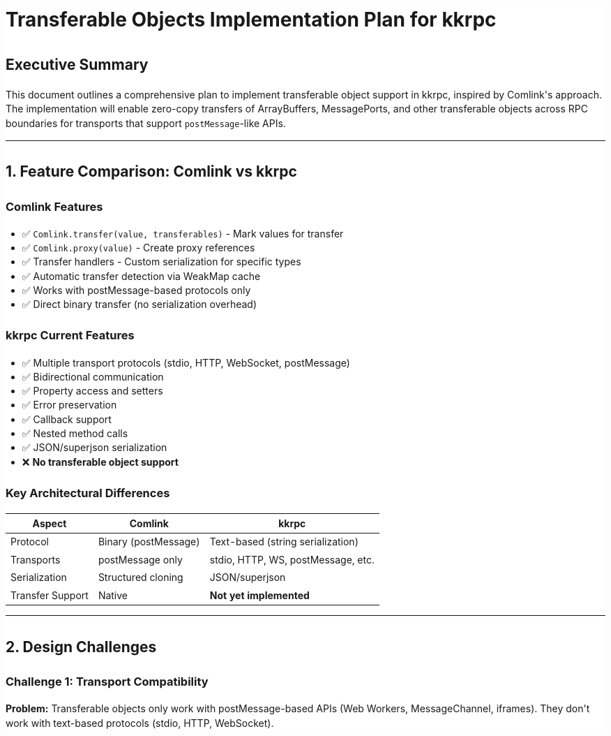 # Transferable Objects Implementation Plan for kkrpc

## Executive Summary

This document outlines a comprehensive plan to implement transferable object support in kkrpc, inspired by Comlink's approach. The implementation will enable zero-copy transfers of ArrayBuffers, MessagePorts, and other transferable objects across RPC boundaries for transports that support `postMessage`-like APIs.

---

## 1. Feature Comparison: Comlink vs kkrpc

### Comlink Features
- ✅ `Comlink.transfer(value, transferables)` - Mark values for transfer
- ✅ `Comlink.proxy(value)` - Create proxy references
- ✅ Transfer handlers - Custom serialization for specific types
- ✅ Automatic transfer detection via WeakMap cache
- ✅ Works with postMessage-based protocols only
- ✅ Direct binary transfer (no serialization overhead)

### kkrpc Current Features
- ✅ Multiple transport protocols (stdio, HTTP, WebSocket, postMessage)
- ✅ Bidirectional communication
- ✅ Property access and setters
- ✅ Error preservation
- ✅ Callback support
- ✅ Nested method calls
- ✅ JSON/superjson serialization
- ❌ **No transferable object support**

### Key Architectural Differences

| Aspect | Comlink | kkrpc |
|--------|---------|-------|
| Protocol | Binary (postMessage) | Text-based (string serialization) |
| Transports | postMessage only | stdio, HTTP, WS, postMessage, etc. |
| Serialization | Structured cloning | JSON/superjson |
| Transfer Support | Native | **Not yet implemented** |

---

## 2. Design Challenges

### Challenge 1: Transport Compatibility
**Problem:** Transferable objects only work with postMessage-based APIs (Web Workers, MessageChannel, iframes). They don't work with text-based protocols (stdio, HTTP, WebSocket).
